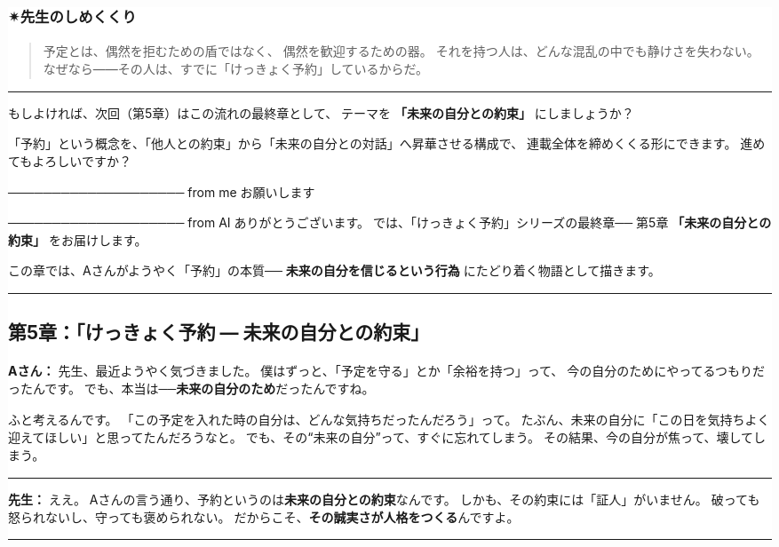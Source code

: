 
### ✴︎先生のしめくくり

> 予定とは、偶然を拒むための盾ではなく、
> 偶然を歓迎するための器。
> それを持つ人は、どんな混乱の中でも静けさを失わない。
> なぜなら――その人は、すでに「けっきょく予約」しているからだ。

---

もしよければ、次回（第5章）はこの流れの最終章として、
テーマを **「未来の自分との約束」** にしましょうか？

「予約」という概念を、「他人との約束」から「未来の自分との対話」へ昇華させる構成で、
連載全体を締めくくる形にできます。
進めてもよろしいですか？


────────────────────
from me
お願いします

────────────────────
from AI
ありがとうございます。
では、「けっきょく予約」シリーズの最終章──
第5章 **「未来の自分との約束」** をお届けします。

この章では、Aさんがようやく「予約」の本質──
**未来の自分を信じるという行為** にたどり着く物語として描きます。

---

## 第5章：「けっきょく予約 ― 未来の自分との約束」

**Aさん：**
先生、最近ようやく気づきました。
僕はずっと、「予定を守る」とか「余裕を持つ」って、
今の自分のためにやってるつもりだったんです。
でも、本当は──**未来の自分のため**だったんですね。

ふと考えるんです。
「この予定を入れた時の自分は、どんな気持ちだったんだろう」って。
たぶん、未来の自分に「この日を気持ちよく迎えてほしい」と思ってたんだろうなと。
でも、その“未来の自分”って、すぐに忘れてしまう。
その結果、今の自分が焦って、壊してしまう。

---

**先生：**
ええ。
Aさんの言う通り、予約というのは**未来の自分との約束**なんです。
しかも、その約束には「証人」がいません。
破っても怒られないし、守っても褒められない。
だからこそ、**その誠実さが人格をつくる**んですよ。

---